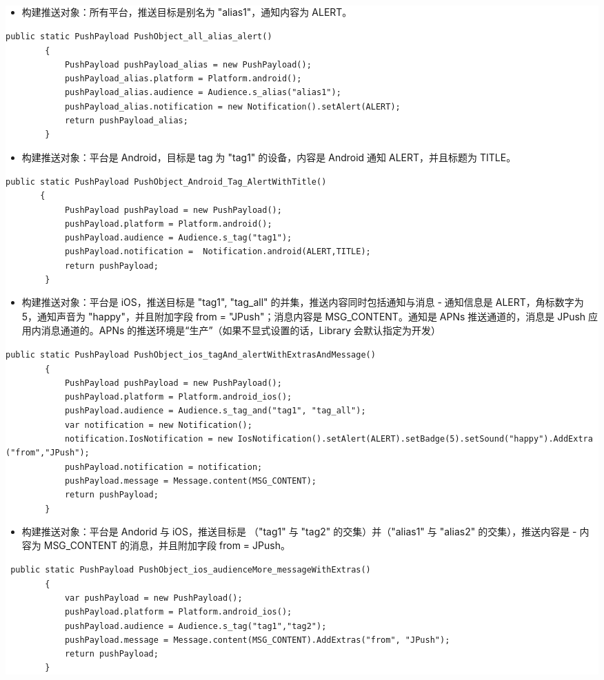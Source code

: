 * 构建推送对象：所有平台，推送目标是别名为 "alias1"，通知内容为 ALERT。
```
public static PushPayload PushObject_all_alias_alert()
        {
            PushPayload pushPayload_alias = new PushPayload();
            pushPayload_alias.platform = Platform.android();
            pushPayload_alias.audience = Audience.s_alias("alias1");
            pushPayload_alias.notification = new Notification().setAlert(ALERT);
            return pushPayload_alias;
        }
```

* 构建推送对象：平台是 Android，目标是 tag 为 "tag1" 的设备，内容是 Android 通知 ALERT，并且标题为 TITLE。
```
public static PushPayload PushObject_Android_Tag_AlertWithTitle()
       {
            PushPayload pushPayload = new PushPayload();
            pushPayload.platform = Platform.android();
            pushPayload.audience = Audience.s_tag("tag1"); 
            pushPayload.notification =  Notification.android(ALERT,TITLE);
            return pushPayload;
        }
```
* 构建推送对象：平台是 iOS，推送目标是 "tag1", "tag_all" 的并集，推送内容同时包括通知与消息 - 通知信息是 ALERT，角标数字为 5，通知声音为 "happy"，并且附加字段 from = "JPush"；消息内容是 MSG_CONTENT。通知是 APNs 推送通道的，消息是 JPush 应用内消息通道的。APNs 的推送环境是“生产”（如果不显式设置的话，Library 会默认指定为开发）

```
public static PushPayload PushObject_ios_tagAnd_alertWithExtrasAndMessage()
        {
            PushPayload pushPayload = new PushPayload();
            pushPayload.platform = Platform.android_ios();
            pushPayload.audience = Audience.s_tag_and("tag1", "tag_all");
            var notification = new Notification();
            notification.IosNotification = new IosNotification().setAlert(ALERT).setBadge(5).setSound("happy").AddExtra("from","JPush");
            pushPayload.notification = notification;
            pushPayload.message = Message.content(MSG_CONTENT);
            return pushPayload;
        }
```
* 构建推送对象：平台是 Andorid 与 iOS，推送目标是 （"tag1" 与 "tag2" 的交集）并（"alias1" 与 "alias2" 的交集），推送内容是 - 内容为 MSG_CONTENT 的消息，并且附加字段 from = JPush。
```
 public static PushPayload PushObject_ios_audienceMore_messageWithExtras()
        {         
            var pushPayload = new PushPayload();
            pushPayload.platform = Platform.android_ios();
            pushPayload.audience = Audience.s_tag("tag1","tag2");
            pushPayload.message = Message.content(MSG_CONTENT).AddExtras("from", "JPush");
            return pushPayload;
        }
```
